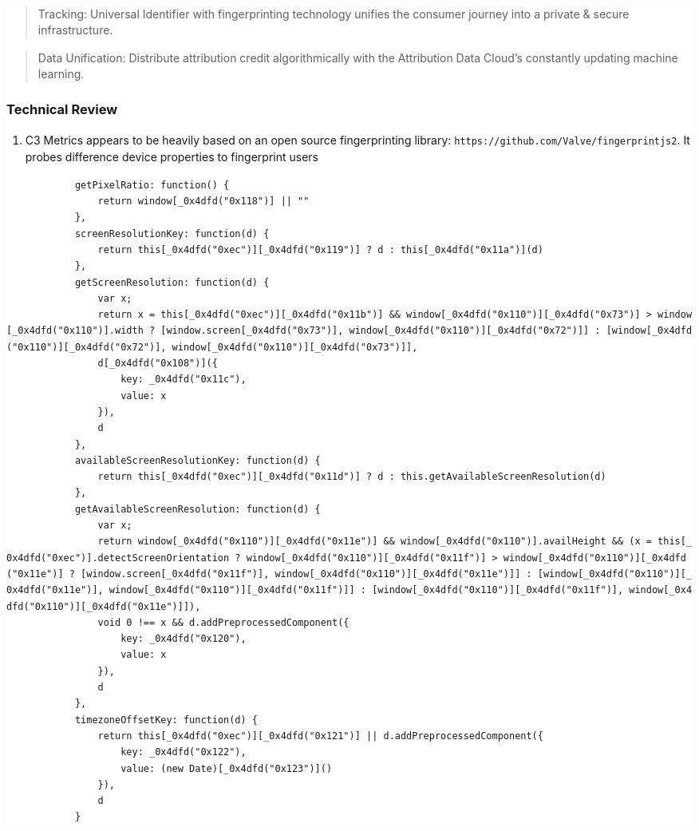 > Tracking: Universal Identifier with fingerprinting technology unifies the consumer journey into a private & secure infrastructure.

> Data Unification: Distribute attribution credit algorithmically with the Attribution Data Cloud’s constantly updating machine learning.
### Technical Review
1. C3 Metrics appears to be heavily based on an open source fingerprinting library: `https://github.com/Valve/fingerprintjs2`. It probes difference device properties to fingerprint users
```
            getPixelRatio: function() {
                return window[_0x4dfd("0x118")] || ""
            },
            screenResolutionKey: function(d) {
                return this[_0x4dfd("0xec")][_0x4dfd("0x119")] ? d : this[_0x4dfd("0x11a")](d)
            },
            getScreenResolution: function(d) {
                var x;
                return x = this[_0x4dfd("0xec")][_0x4dfd("0x11b")] && window[_0x4dfd("0x110")][_0x4dfd("0x73")] > window[_0x4dfd("0x110")].width ? [window.screen[_0x4dfd("0x73")], window[_0x4dfd("0x110")][_0x4dfd("0x72")]] : [window[_0x4dfd("0x110")][_0x4dfd("0x72")], window[_0x4dfd("0x110")][_0x4dfd("0x73")]],
                d[_0x4dfd("0x108")]({
                    key: _0x4dfd("0x11c"),
                    value: x
                }),
                d
            },
            availableScreenResolutionKey: function(d) {
                return this[_0x4dfd("0xec")][_0x4dfd("0x11d")] ? d : this.getAvailableScreenResolution(d)
            },
            getAvailableScreenResolution: function(d) {
                var x;
                return window[_0x4dfd("0x110")][_0x4dfd("0x11e")] && window[_0x4dfd("0x110")].availHeight && (x = this[_0x4dfd("0xec")].detectScreenOrientation ? window[_0x4dfd("0x110")][_0x4dfd("0x11f")] > window[_0x4dfd("0x110")][_0x4dfd("0x11e")] ? [window.screen[_0x4dfd("0x11f")], window[_0x4dfd("0x110")][_0x4dfd("0x11e")]] : [window[_0x4dfd("0x110")][_0x4dfd("0x11e")], window[_0x4dfd("0x110")][_0x4dfd("0x11f")]] : [window[_0x4dfd("0x110")][_0x4dfd("0x11f")], window[_0x4dfd("0x110")][_0x4dfd("0x11e")]]),
                void 0 !== x && d.addPreprocessedComponent({
                    key: _0x4dfd("0x120"),
                    value: x
                }),
                d
            },
            timezoneOffsetKey: function(d) {
                return this[_0x4dfd("0xec")][_0x4dfd("0x121")] || d.addPreprocessedComponent({
                    key: _0x4dfd("0x122"),
                    value: (new Date)[_0x4dfd("0x123")]()
                }),
                d
            }
```
